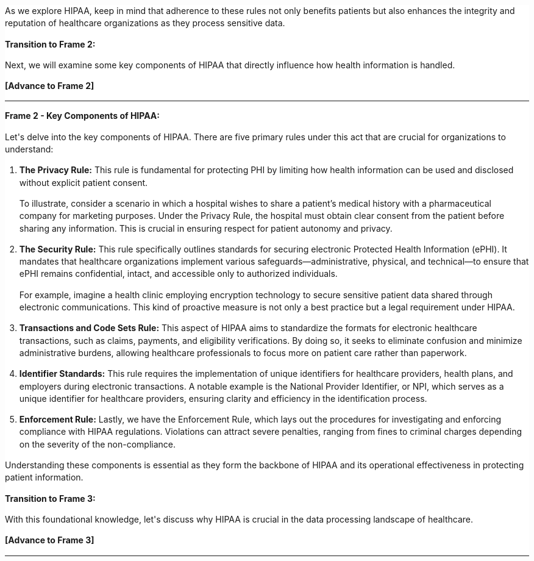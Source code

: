As we explore HIPAA, keep in mind that adherence to these rules not only benefits patients but also enhances the integrity and reputation of healthcare organizations as they process sensitive data.

**Transition to Frame 2:**

Next, we will examine some key components of HIPAA that directly influence how health information is handled.

**[Advance to Frame 2]**

---

**Frame 2 - Key Components of HIPAA:**

Let's delve into the key components of HIPAA. There are five primary rules under this act that are crucial for organizations to understand:

1. **The Privacy Rule:** This rule is fundamental for protecting PHI by limiting how health information can be used and disclosed without explicit patient consent. 

   To illustrate, consider a scenario in which a hospital wishes to share a patient’s medical history with a pharmaceutical company for marketing purposes. Under the Privacy Rule, the hospital must obtain clear consent from the patient before sharing any information. This is crucial in ensuring respect for patient autonomy and privacy.

2. **The Security Rule:** This rule specifically outlines standards for securing electronic Protected Health Information (ePHI). It mandates that healthcare organizations implement various safeguards—administrative, physical, and technical—to ensure that ePHI remains confidential, intact, and accessible only to authorized individuals. 

   For example, imagine a health clinic employing encryption technology to secure sensitive patient data shared through electronic communications. This kind of proactive measure is not only a best practice but a legal requirement under HIPAA.

3. **Transactions and Code Sets Rule:** This aspect of HIPAA aims to standardize the formats for electronic healthcare transactions, such as claims, payments, and eligibility verifications. By doing so, it seeks to eliminate confusion and minimize administrative burdens, allowing healthcare professionals to focus more on patient care rather than paperwork.

4. **Identifier Standards:** This rule requires the implementation of unique identifiers for healthcare providers, health plans, and employers during electronic transactions. A notable example is the National Provider Identifier, or NPI, which serves as a unique identifier for healthcare providers, ensuring clarity and efficiency in the identification process.

5. **Enforcement Rule:** Lastly, we have the Enforcement Rule, which lays out the procedures for investigating and enforcing compliance with HIPAA regulations. Violations can attract severe penalties, ranging from fines to criminal charges depending on the severity of the non-compliance. 

Understanding these components is essential as they form the backbone of HIPAA and its operational effectiveness in protecting patient information.

**Transition to Frame 3:**

With this foundational knowledge, let's discuss why HIPAA is crucial in the data processing landscape of healthcare.

**[Advance to Frame 3]**

---
